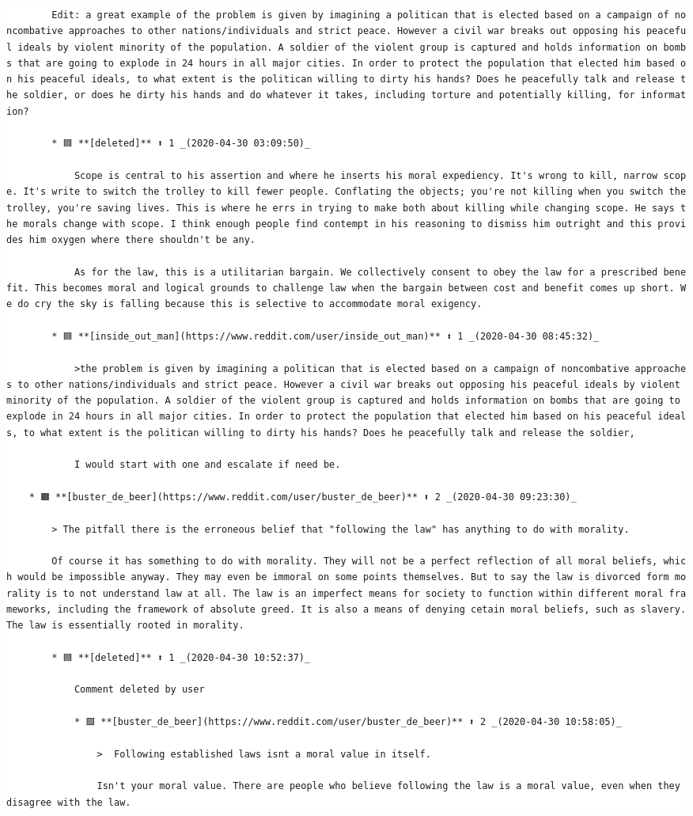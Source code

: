 			
			Edit: a great example of the problem is given by imagining a politican that is elected based on a campaign of noncombative approaches to other nations/individuals and strict peace. However a civil war breaks out opposing his peaceful ideals by violent minority of the population. A soldier of the violent group is captured and holds information on bombs that are going to explode in 24 hours in all major cities. In order to protect the population that elected him based on his peaceful ideals, to what extent is the politican willing to dirty his hands? Does he peacefully talk and release the soldier, or does he dirty his hands and do whatever it takes, including torture and potentially killing, for information?

			* 🟦 **[deleted]** ⬆️ 1 _(2020-04-30 03:09:50)_

				Scope is central to his assertion and where he inserts his moral expediency. It's wrong to kill, narrow scope. It's write to switch the trolley to kill fewer people. Conflating the objects; you're not killing when you switch the trolley, you're saving lives. This is where he errs in trying to make both about killing while changing scope. He says the morals change with scope. I think enough people find contempt in his reasoning to dismiss him outright and this provides him oxygen where there shouldn't be any. 
				
				As for the law, this is a utilitarian bargain. We collectively consent to obey the law for a prescribed benefit. This becomes moral and logical grounds to challenge law when the bargain between cost and benefit comes up short. We do cry the sky is falling because this is selective to accommodate moral exigency.

			* 🟦 **[inside_out_man](https://www.reddit.com/user/inside_out_man)** ⬆️ 1 _(2020-04-30 08:45:32)_

				>the problem is given by imagining a politican that is elected based on a campaign of noncombative approaches to other nations/individuals and strict peace. However a civil war breaks out opposing his peaceful ideals by violent minority of the population. A soldier of the violent group is captured and holds information on bombs that are going to explode in 24 hours in all major cities. In order to protect the population that elected him based on his peaceful ideals, to what extent is the politican willing to dirty his hands? Does he peacefully talk and release the soldier,
				
				I would start with one and escalate if need be.

		* 🟧 **[buster_de_beer](https://www.reddit.com/user/buster_de_beer)** ⬆️ 2 _(2020-04-30 09:23:30)_

			> The pitfall there is the erroneous belief that "following the law" has anything to do with morality.
			
			Of course it has something to do with morality. They will not be a perfect reflection of all moral beliefs, which would be impossible anyway. They may even be immoral on some points themselves. But to say the law is divorced form morality is to not understand law at all. The law is an imperfect means for society to function within different moral frameworks, including the framework of absolute greed. It is also a means of denying cetain moral beliefs, such as slavery. The law is essentially rooted in morality.

			* 🟦 **[deleted]** ⬆️ 1 _(2020-04-30 10:52:37)_

				Comment deleted by user

				* 🟪 **[buster_de_beer](https://www.reddit.com/user/buster_de_beer)** ⬆️ 2 _(2020-04-30 10:58:05)_

					>  Following established laws isnt a moral value in itself.
					
					Isn't your moral value. There are people who believe following the law is a moral value, even when they disagree with the law.
